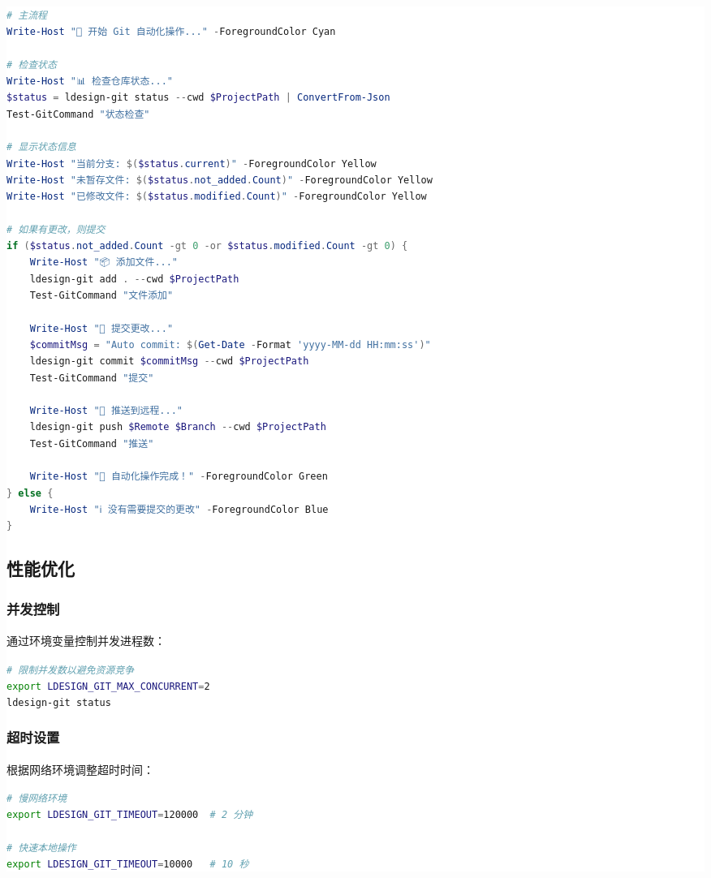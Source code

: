 ```powershell
# 主流程
Write-Host "🚀 开始 Git 自动化操作..." -ForegroundColor Cyan

# 检查状态
Write-Host "📊 检查仓库状态..."
$status = ldesign-git status --cwd $ProjectPath | ConvertFrom-Json
Test-GitCommand "状态检查"

# 显示状态信息
Write-Host "当前分支: $($status.current)" -ForegroundColor Yellow
Write-Host "未暂存文件: $($status.not_added.Count)" -ForegroundColor Yellow
Write-Host "已修改文件: $($status.modified.Count)" -ForegroundColor Yellow

# 如果有更改，则提交
if ($status.not_added.Count -gt 0 -or $status.modified.Count -gt 0) {
    Write-Host "📦 添加文件..."
    ldesign-git add . --cwd $ProjectPath
    Test-GitCommand "文件添加"
    
    Write-Host "💾 提交更改..."
    $commitMsg = "Auto commit: $(Get-Date -Format 'yyyy-MM-dd HH:mm:ss')"
    ldesign-git commit $commitMsg --cwd $ProjectPath
    Test-GitCommand "提交"
    
    Write-Host "🚀 推送到远程..."
    ldesign-git push $Remote $Branch --cwd $ProjectPath
    Test-GitCommand "推送"
    
    Write-Host "🎉 自动化操作完成！" -ForegroundColor Green
} else {
    Write-Host "ℹ️ 没有需要提交的更改" -ForegroundColor Blue
}
```

## 性能优化

### 并发控制

通过环境变量控制并发进程数：

```bash
# 限制并发数以避免资源竞争
export LDESIGN_GIT_MAX_CONCURRENT=2
ldesign-git status
```

### 超时设置

根据网络环境调整超时时间：

```bash
# 慢网络环境
export LDESIGN_GIT_TIMEOUT=120000  # 2 分钟

# 快速本地操作
export LDESIGN_GIT_TIMEOUT=10000   # 10 秒
```
